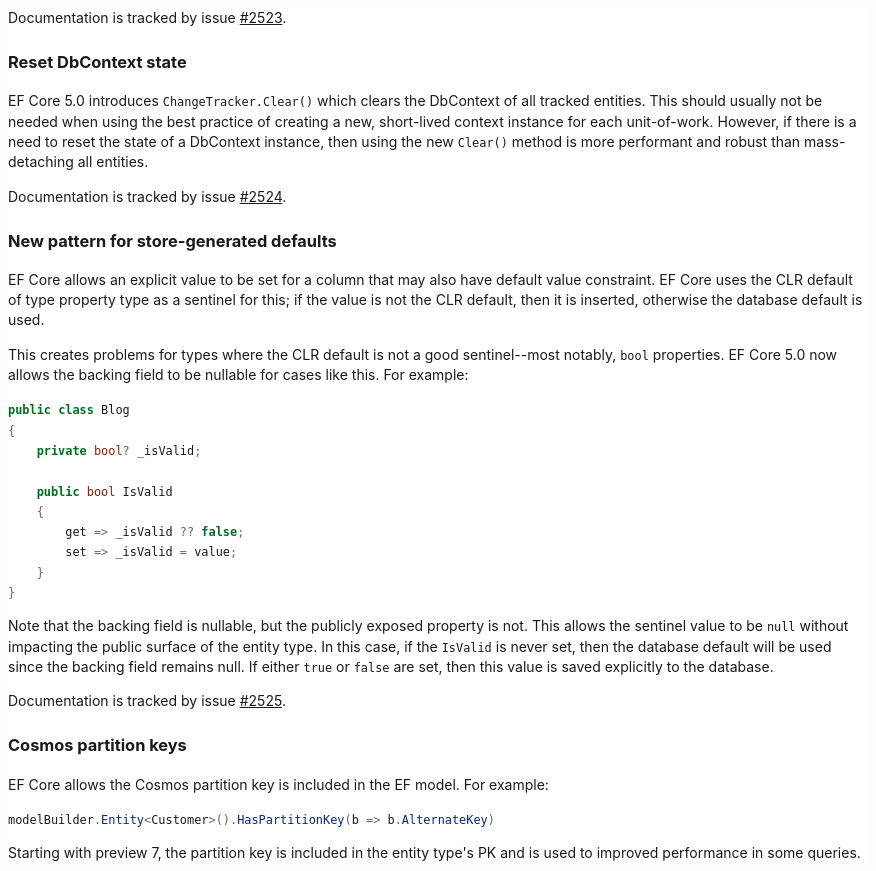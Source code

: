 Documentation is tracked by issue [#2523](https://github.com/dotnet/EntityFramework.Docs/issues/2523).

### Reset DbContext state

EF Core 5.0 introduces `ChangeTracker.Clear()` which clears the DbContext of all tracked entities. This should usually not be needed when using the best practice of creating a new, short-lived context instance for each unit-of-work. However, if there is a need to reset the state of a DbContext instance, then using the new `Clear()` method is more performant and robust than mass-detaching all entities.

Documentation is tracked by issue [#2524](https://github.com/dotnet/EntityFramework.Docs/issues/2524).

### New pattern for store-generated defaults

EF Core allows an explicit value to be set for a column that may also have default value constraint. EF Core uses the CLR default of type property type as a sentinel for this; if the value is not the CLR default, then it is inserted, otherwise the database default is used.

This creates problems for types where the CLR default is not a good sentinel--most notably, `bool` properties. EF Core 5.0 now allows the backing field to be nullable for cases like this. For example:

```csharp
public class Blog
{
    private bool? _isValid;

    public bool IsValid
    {
        get => _isValid ?? false;
        set => _isValid = value;
    }
}
```

Note that the backing field is nullable, but the publicly exposed property is not. This allows the sentinel value to be `null` without impacting the public surface of the entity type. In this case, if the `IsValid` is never set, then the database default will be used since the backing field remains null. If either `true` or `false` are set, then this value is saved explicitly to the database.

Documentation is tracked by issue [#2525](https://github.com/dotnet/EntityFramework.Docs/issues/2525).

### Cosmos partition keys

EF Core allows the Cosmos partition key is included in the EF model. For example:

```csharp
modelBuilder.Entity<Customer>().HasPartitionKey(b => b.AlternateKey)
```

Starting with preview 7, the partition key is included in the entity type's PK and is used to improved performance in some queries.
